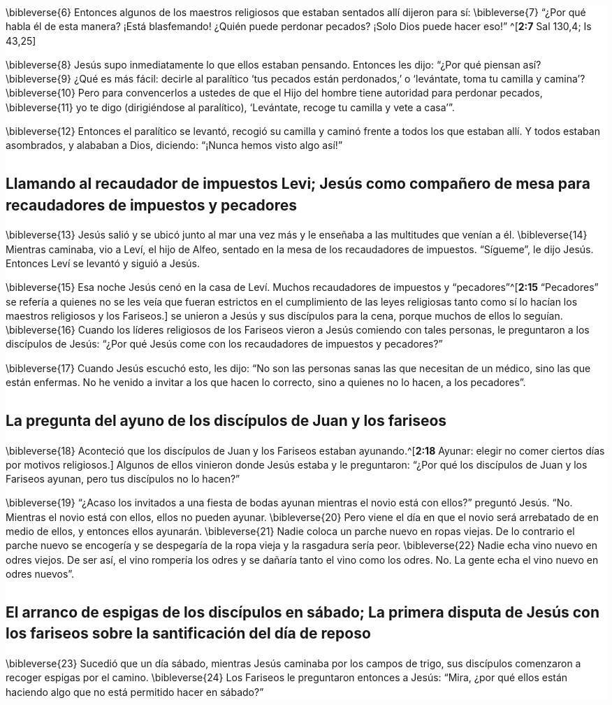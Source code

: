 \bibleverse{6} Entonces algunos de los maestros religiosos que estaban sentados allí dijeron para sí: \bibleverse{7} “¿Por qué habla él de esta manera? ¡Está blasfemando! ¿Quién puede perdonar pecados? ¡Solo Dios puede hacer eso!” ^[**2:7** Sal 130,4; Is 43,25] 


\bibleverse{8} Jesús supo inmediatamente lo que ellos estaban pensando. Entonces les dijo: “¿Por qué piensan así? \bibleverse{9} ¿Qué es más fácil: decirle al paralítico ‘tus pecados están perdonados,’ o ‘levántate, toma tu camilla y camina’? \bibleverse{10} Pero para convencerlos a ustedes de que el Hijo del hombre tiene autoridad para perdonar pecados, \bibleverse{11} yo te digo (dirigiéndose al paralítico), ‘Levántate, recoge tu camilla y vete a casa’”. 

\bibleverse{12} Entonces el paralítico se levantó, recogió su camilla y caminó frente a todos los que estaban allí. Y todos estaban asombrados, y alababan a Dios, diciendo: “¡Nunca hemos visto algo así!” 

## Llamando al recaudador de impuestos Levi; Jesús como compañero de mesa para recaudadores de impuestos y pecadores
\bibleverse{13} Jesús salió y se ubicó junto al mar una vez más y le enseñaba a las multitudes que venían a él. \bibleverse{14} Mientras caminaba, vio a Leví, el hijo de Alfeo, sentado en la mesa de los recaudadores de impuestos. “Sígueme”, le dijo Jesús. Entonces Leví se levantó y siguió a Jesús. 

\bibleverse{15} Esa noche Jesús cenó en la casa de Leví. Muchos recaudadores de impuestos y “pecadores”^[**2:15** “Pecadores” se refería a quienes no se les veía que fueran estrictos en el cumplimiento de las leyes religiosas tanto como sí lo hacían los maestros religiosos y los Fariseos.] se unieron a Jesús y sus discípulos para la cena, porque muchos de ellos lo seguían. \bibleverse{16} Cuando los líderes religiosos de los Fariseos vieron a Jesús comiendo con tales personas, le preguntaron a los discípulos de Jesús: “¿Por qué Jesús come con los recaudadores de impuestos y pecadores?” 


\bibleverse{17} Cuando Jesús escuchó esto, les dijo: “No son las personas sanas las que necesitan de un médico, sino las que están enfermas. No he venido a invitar a los que hacen lo correcto, sino a quienes no lo hacen, a los pecadores”. 

## La pregunta del ayuno de los discípulos de Juan y los fariseos
\bibleverse{18} Aconteció que los discípulos de Juan y los Fariseos estaban ayunando.^[**2:18** Ayunar: elegir no comer ciertos días por motivos religiosos.] Algunos de ellos vinieron donde Jesús estaba y le preguntaron: “¿Por qué los discípulos de Juan y los Fariseos ayunan, pero tus discípulos no lo hacen?” 


\bibleverse{19} “¿Acaso los invitados a una fiesta de bodas ayunan mientras el novio está con ellos?” preguntó Jesús. “No. Mientras el novio está con ellos, ellos no pueden ayunar. \bibleverse{20} Pero viene el día en que el novio será arrebatado de en medio de ellos, y entonces ellos ayunarán. \bibleverse{21} Nadie coloca un parche nuevo en ropas viejas. De lo contrario el parche nuevo se encogería y se despegaría de la ropa vieja y la rasgadura sería peor. \bibleverse{22} Nadie echa vino nuevo en odres viejos. De ser así, el vino rompería los odres y se dañaría tanto el vino como los odres. No. La gente echa el vino nuevo en odres nuevos”. 

## El arranco de espigas de los discípulos en sábado; La primera disputa de Jesús con los fariseos sobre la santificación del día de reposo
\bibleverse{23} Sucedió que un día sábado, mientras Jesús caminaba por los campos de trigo, sus discípulos comenzaron a recoger espigas por el camino. \bibleverse{24} Los Fariseos le preguntaron entonces a Jesús: “Mira, ¿por qué ellos están haciendo algo que no está permitido hacer en sábado?” 
